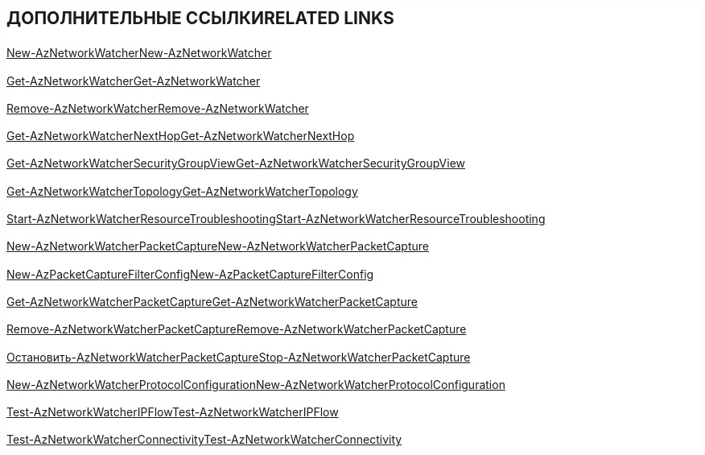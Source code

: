 ## <span data-ttu-id="d2d29-148">ДОПОЛНИТЕЛЬНЫЕ ССЫЛКИ</span><span class="sxs-lookup"><span data-stu-id="d2d29-148">RELATED LINKS</span></span>

[<span data-ttu-id="d2d29-149">New-AzNetworkWatcher</span><span class="sxs-lookup"><span data-stu-id="d2d29-149">New-AzNetworkWatcher</span></span>](./New-AzNetworkWatcher.md)

[<span data-ttu-id="d2d29-150">Get-AzNetworkWatcher</span><span class="sxs-lookup"><span data-stu-id="d2d29-150">Get-AzNetworkWatcher</span></span>](./Get-AzNetworkWatcher.md)

[<span data-ttu-id="d2d29-151">Remove-AzNetworkWatcher</span><span class="sxs-lookup"><span data-stu-id="d2d29-151">Remove-AzNetworkWatcher</span></span>](./Remove-AzNetworkWatcher.md)

[<span data-ttu-id="d2d29-152">Get-AzNetworkWatcherNextHop</span><span class="sxs-lookup"><span data-stu-id="d2d29-152">Get-AzNetworkWatcherNextHop</span></span>](./Get-AzNetworkWatcherNextHop.md)

[<span data-ttu-id="d2d29-153">Get-AzNetworkWatcherSecurityGroupView</span><span class="sxs-lookup"><span data-stu-id="d2d29-153">Get-AzNetworkWatcherSecurityGroupView</span></span>](./Get-AzNetworkWatcherSecurityGroupView.md)

[<span data-ttu-id="d2d29-154">Get-AzNetworkWatcherTopology</span><span class="sxs-lookup"><span data-stu-id="d2d29-154">Get-AzNetworkWatcherTopology</span></span>](./Get-AzNetworkWatcherTopology.md)

[<span data-ttu-id="d2d29-155">Start-AzNetworkWatcherResourceTroubleshooting</span><span class="sxs-lookup"><span data-stu-id="d2d29-155">Start-AzNetworkWatcherResourceTroubleshooting</span></span>](./Start-AzNetworkWatcherResourceTroubleshooting.md)

[<span data-ttu-id="d2d29-156">New-AzNetworkWatcherPacketCapture</span><span class="sxs-lookup"><span data-stu-id="d2d29-156">New-AzNetworkWatcherPacketCapture</span></span>](./New-AzNetworkWatcherPacketCapture.md)

[<span data-ttu-id="d2d29-157">New-AzPacketCaptureFilterConfig</span><span class="sxs-lookup"><span data-stu-id="d2d29-157">New-AzPacketCaptureFilterConfig</span></span>](./New-AzPacketCaptureFilterConfig.md)

[<span data-ttu-id="d2d29-158">Get-AzNetworkWatcherPacketCapture</span><span class="sxs-lookup"><span data-stu-id="d2d29-158">Get-AzNetworkWatcherPacketCapture</span></span>](./Get-AzNetworkWatcherPacketCapture.md)

[<span data-ttu-id="d2d29-159">Remove-AzNetworkWatcherPacketCapture</span><span class="sxs-lookup"><span data-stu-id="d2d29-159">Remove-AzNetworkWatcherPacketCapture</span></span>](./Remove-AzNetworkWatcherPacketCapture.md)

[<span data-ttu-id="d2d29-160">Остановить-AzNetworkWatcherPacketCapture</span><span class="sxs-lookup"><span data-stu-id="d2d29-160">Stop-AzNetworkWatcherPacketCapture</span></span>](./Stop-AzNetworkWatcherPacketCapture.md)

[<span data-ttu-id="d2d29-161">New-AzNetworkWatcherProtocolConfiguration</span><span class="sxs-lookup"><span data-stu-id="d2d29-161">New-AzNetworkWatcherProtocolConfiguration</span></span>](./New-AzNetworkWatcherProtocolConfiguration.md)

[<span data-ttu-id="d2d29-162">Test-AzNetworkWatcherIPFlow</span><span class="sxs-lookup"><span data-stu-id="d2d29-162">Test-AzNetworkWatcherIPFlow</span></span>](./Test-AzNetworkWatcherIPFlow.md)

[<span data-ttu-id="d2d29-163">Test-AzNetworkWatcherConnectivity</span><span class="sxs-lookup"><span data-stu-id="d2d29-163">Test-AzNetworkWatcherConnectivity</span></span>](./Test-AzNetworkWatcherConnectivity.md)

